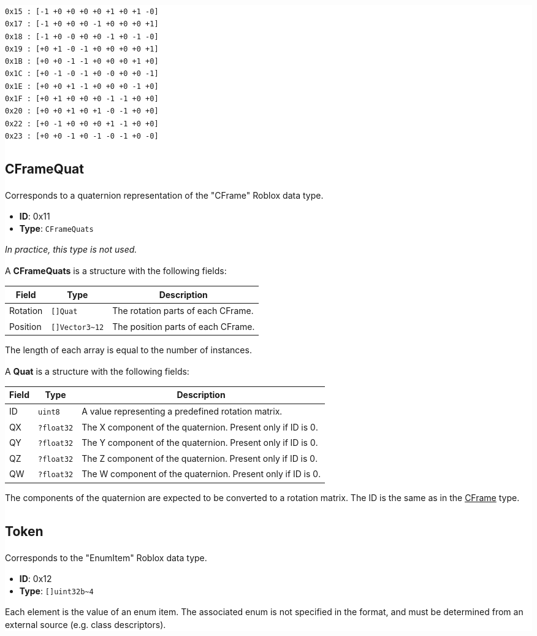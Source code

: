 ```
0x15 : [-1 +0 +0 +0 +0 +1 +0 +1 -0]
0x17 : [-1 +0 +0 +0 -1 +0 +0 +0 +1]
0x18 : [-1 +0 -0 +0 +0 -1 +0 -1 -0]
0x19 : [+0 +1 -0 -1 +0 +0 +0 +0 +1]
0x1B : [+0 +0 -1 -1 +0 +0 +0 +1 +0]
0x1C : [+0 -1 -0 -1 +0 -0 +0 +0 -1]
0x1E : [+0 +0 +1 -1 +0 +0 +0 -1 +0]
0x1F : [+0 +1 +0 +0 +0 -1 -1 +0 +0]
0x20 : [+0 +0 +1 +0 +1 -0 -1 +0 +0]
0x22 : [+0 -1 +0 +0 +0 +1 -1 +0 +0]
0x23 : [+0 +0 -1 +0 -1 -0 -1 +0 -0]
```

## CFrameQuat
[CFrameQuat]: #cframequat

Corresponds to a quaternion representation of the "CFrame" Roblox data type.

- **ID**: 0x11
- **Type**: `CFrameQuats`

*In practice, this type is not used.*

A **CFrameQuats** is a structure with the following fields:

Field    | Type            | Description
---------|-----------------|------------
Rotation | `[]Quat`        | The rotation parts of each CFrame.
Position | `[]Vector3~12` | The position parts of each CFrame.

The length of each array is equal to the number of instances.

A **Quat** is a structure with the following fields:

Field    | Type       | Description
---------|------------|------------
ID       | `uint8`    | A value representing a predefined rotation matrix.
QX       | `?float32` | The X component of the quaternion. Present only if ID is 0.
QY       | `?float32` | The Y component of the quaternion. Present only if ID is 0.
QZ       | `?float32` | The Z component of the quaternion. Present only if ID is 0.
QW       | `?float32` | The W component of the quaternion. Present only if ID is 0.

The components of the quaternion are expected to be converted to a rotation
matrix. The ID is the same as in the [CFrame][CFrame] type.

## Token
[Token]: #token

Corresponds to the "EnumItem" Roblox data type.

- **ID**: 0x12
- **Type**: `[]uint32b~4`

Each element is the value of an enum item. The associated enum is not specified
in the format, and must be determined from an external source (e.g. class
descriptors).


[RBXLX]: rbxlx.md
[RobloxFileSpec]: https://www.classy-studios.com/Downloads/RobloxFileSpec.pdf
[types]: #type-notation
[Endianness]: #endianness
[structures]: #structures
[arrays]: #arrays
[string]: #strings
[References]: #references
[ZigzagEncoding]: #zigzag-encoding
[zigzag]: https://en.wikipedia.org/wiki/Variable-length_quantity#Zigzag_encoding
[RotatedEncoding]: #rotated-encoding
[Interleaving]: #byte-interleaving
[Modes]: #modes
[PNG]: https://en.wikipedia.org/wiki/Portable_Network_Graphics#File_format
[LZ4]: https://en.wikipedia.org/wiki/LZ4_(compression_algorithm)
[META]: #metadata-chunk
[SSTR]: #sharedstrings-chunk
[MD5]: https://en.wikipedia.org/wiki/Md5
[BLAKE2b]: https://en.wikipedia.org/wiki/BLAKE2b#BLAKE2b_algorithm
[INST]: #instances-chunk
[PROP]: #properties-chunk
[Values]: #values
[PRNT]: #parents-chunk
[END]: #end-chunk
[Value types]: #value-types
[String]: #string
[Bool]: #bool
[Int]: #int
[Float]: #float
[Double]: #double
[UDim]: #udim
[UDim2]: #udim2
[Ray]: #ray
[Faces]: #faces
[Axes]: #axes
[BrickColor]: #brickcolor
[Color3]: #color3
[Vector2]: #vector2
[Vector3]: #vector3
[Vector2int16]: #vector2int16
[CFrame]: #cframe
[RotationIDs]: #rotation-ids
[Reference]: #reference
[Vector3int16]: #vector3int16
[NumberSequence]: #numbersequence
[ColorSequence]: #colorsequence
[NumberRange]: #numberrange
[Rect]: #rect
[PhysicalProperties]: #physicalproperties
[Color3uint8]: #color3uint8
[Int64]: #int64
[SharedString]: #sharedstring
[Optional]: #optional
[UniqueId]: #uniqueid
[Font]: #font